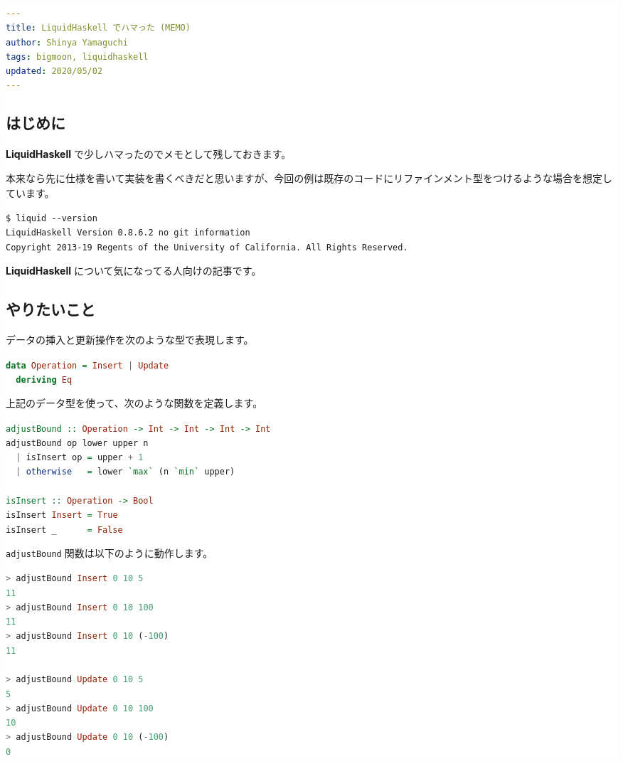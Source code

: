 ```yaml
---
title: LiquidHaskell でハマった (MEMO)
author: Shinya Yamaguchi
tags: bigmoon, liquidhaskell
updated: 2020/05/02
---
```


## はじめに

**LiquidHaskell** で少しハマったのでメモとして残しておきます。

本来なら先に仕様を書いて実装を書くべきだと思いますが、今回の例は既存のコードにリファインメント型をつけるような場合を想定しています。

```shell
$ liquid --version
LiquidHaskell Version 0.8.6.2 no git information
Copyright 2013-19 Regents of the University of California. All Rights Reserved.
```

**LiquidHaskell** について気になってる人向けの記事です。



## やりたいこと

データの挿入と更新操作を次のような型で表現します。

```haskell
data Operation = Insert | Update
  deriving Eq
```

上記のデータ型を使って、次のような関数を定義します。

```haskell
adjustBound :: Operation -> Int -> Int -> Int -> Int
adjustBound op lower upper n
  | isInsert op = upper + 1
  | otherwise   = lower `max` (n `min` upper)

isInsert :: Operation -> Bool
isInsert Insert = True
isInsert _      = False
```

`adjustBound` 関数は以下のように動作します。

```haskell
> adjustBound Insert 0 10 5
11
> adjustBound Insert 0 10 100
11
> adjustBound Insert 0 10 (-100)
11

> adjustBound Update 0 10 5
5
> adjustBound Update 0 10 100
10
> adjustBound Update 0 10 (-100)
0
```
